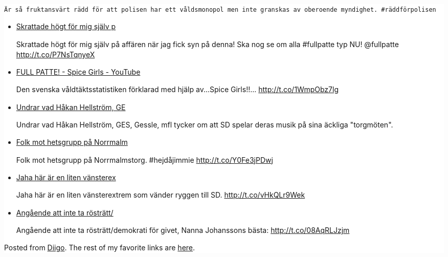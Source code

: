     Är så fruktansvärt rädd för att polisen har ett våldsmonopol men inte granskas av oberoende myndighet. #räddförpolisen
    
- [Skrattade högt för mig själv p](https://www.diigo.com/item/note/yyfb/gsjt)
    
    
    Skrattade högt för mig själv på affären när jag fick syn på denna! Ska nog se om alla #fullpatte typ NU! @fullpatte http://t.co/P7NsTqnyeX
    
- [FULL PATTE! - Spice Girls - YouTube](https://www.youtube.com/watch?v=Grkwhyw7lC0&feature=youtu.be)
    
    Den svenska våldtäktsstatistiken förklarad med hjälp av...Spice Girls!!... http://t.co/1WmpObz7lg
    
- [Undrar vad Håkan Hellström, GE](https://www.diigo.com/item/note/yyfb/2ngc)
    
    Undrar vad Håkan Hellström, GES, Gessle, mfl tycker om att SD spelar deras musik på sina äckliga "torgmöten".
    
- [Folk mot hetsgrupp på Norrmalm](https://www.diigo.com/item/note/yyfb/j8tm)
    
    
    Folk mot hetsgrupp på Norrmalmstorg. #hejdåjimmie http://t.co/Y0Fe3jPDwj
    
- [Jaha här är en liten vänsterex](https://www.diigo.com/item/note/yyfb/trxo)
    
    Jaha här är en liten vänsterextrem som vänder ryggen till SD. http://t.co/vHkQLr9Wek
    
- [Angående att inte ta rösträtt/](https://www.diigo.com/item/note/yyfb/t48b)
    
    Angående att inte ta rösträtt/demokrati för givet, Nanna Johanssons bästa: http://t.co/08AqRLJzjm
    

Posted from [Diigo](https://www.diigo.com). The rest of my favorite links are [here](https://www.diigo.com/user/npivic).
